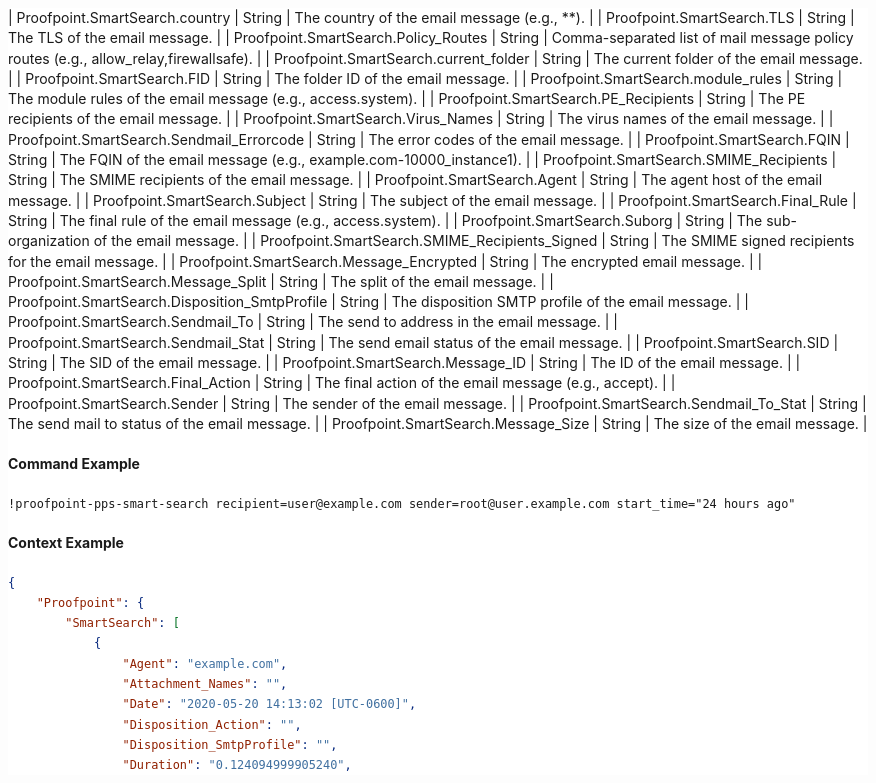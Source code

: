 | Proofpoint.SmartSearch.country | String | The country of the email message (e.g., **). | 
| Proofpoint.SmartSearch.TLS | String | The TLS of the email message. | 
| Proofpoint.SmartSearch.Policy_Routes | String | Comma-separated list of mail message policy routes (e.g., allow_relay,firewallsafe). | 
| Proofpoint.SmartSearch.current_folder | String | The current folder of the email message. | 
| Proofpoint.SmartSearch.FID | String | The folder ID of the email message. | 
| Proofpoint.SmartSearch.module_rules | String | The module rules of the email message (e.g., access.system). | 
| Proofpoint.SmartSearch.PE_Recipients | String | The PE recipients of the email message. | 
| Proofpoint.SmartSearch.Virus_Names | String | The virus names of the email message. | 
| Proofpoint.SmartSearch.Sendmail_Errorcode | String | The error codes of the email message. | 
| Proofpoint.SmartSearch.FQIN | String | The FQIN of the email message (e.g., example.com-10000_instance1). | 
| Proofpoint.SmartSearch.SMIME_Recipients | String | The SMIME recipients of the email message. | 
| Proofpoint.SmartSearch.Agent | String | The agent host of the email message. | 
| Proofpoint.SmartSearch.Subject | String | The subject of the email message. | 
| Proofpoint.SmartSearch.Final_Rule | String | The final rule of the email message (e.g., access.system). | 
| Proofpoint.SmartSearch.Suborg | String | The sub-organization of the email message. | 
| Proofpoint.SmartSearch.SMIME_Recipients_Signed | String | The SMIME signed recipients  for the email message. | 
| Proofpoint.SmartSearch.Message_Encrypted | String | The encrypted email message. | 
| Proofpoint.SmartSearch.Message_Split | String | The split of the email message. | 
| Proofpoint.SmartSearch.Disposition_SmtpProfile | String | The disposition SMTP profile of the email message. | 
| Proofpoint.SmartSearch.Sendmail_To | String | The send to address in the email message. | 
| Proofpoint.SmartSearch.Sendmail_Stat | String | The send email status of the email message. | 
| Proofpoint.SmartSearch.SID | String | The SID of the email message. | 
| Proofpoint.SmartSearch.Message_ID | String | The ID of the email message. | 
| Proofpoint.SmartSearch.Final_Action | String | The final action of the email message (e.g., accept). | 
| Proofpoint.SmartSearch.Sender | String | The sender of the email message. | 
| Proofpoint.SmartSearch.Sendmail_To_Stat | String | The send mail to status of the email message. | 
| Proofpoint.SmartSearch.Message_Size | String | The size of the email message. | 


#### Command Example

```!proofpoint-pps-smart-search recipient=user@example.com sender=root@user.example.com start_time="24 hours ago"```

#### Context Example

```json
{
    "Proofpoint": {
        "SmartSearch": [
            {
                "Agent": "example.com",
                "Attachment_Names": "",
                "Date": "2020-05-20 14:13:02 [UTC-0600]",
                "Disposition_Action": "",
                "Disposition_SmtpProfile": "",
                "Duration": "0.124094999905240",
```